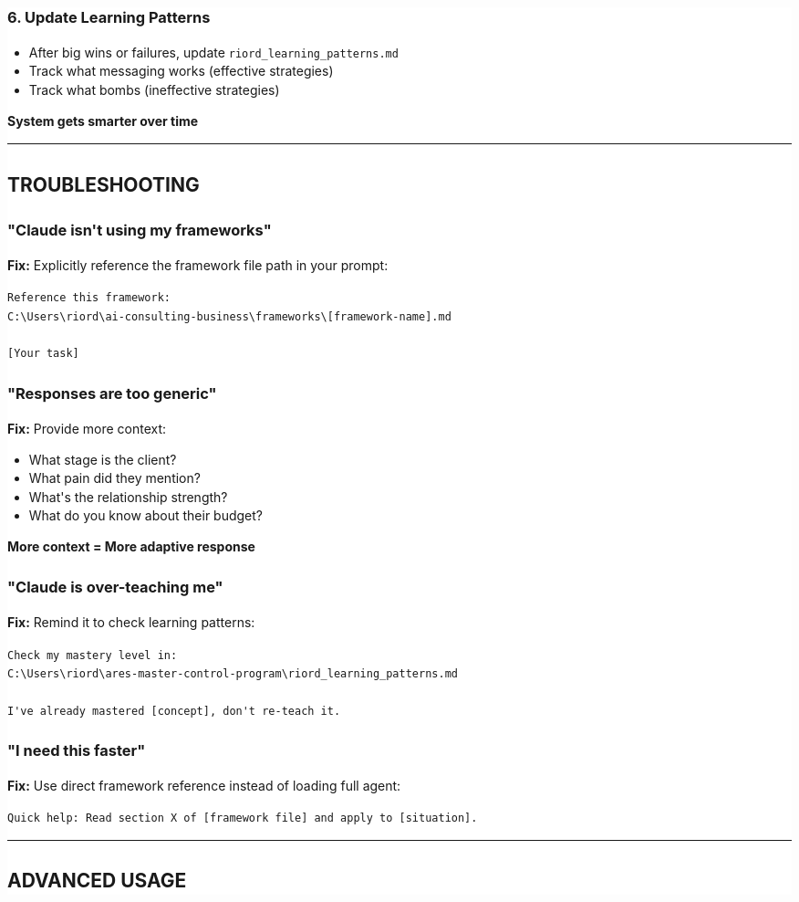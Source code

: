 ### 6. Update Learning Patterns
- After big wins or failures, update `riord_learning_patterns.md`
- Track what messaging works (effective strategies)
- Track what bombs (ineffective strategies)

**System gets smarter over time**

---

## TROUBLESHOOTING

### "Claude isn't using my frameworks"

**Fix:** Explicitly reference the framework file path in your prompt:

```
Reference this framework:
C:\Users\riord\ai-consulting-business\frameworks\[framework-name].md

[Your task]
```

### "Responses are too generic"

**Fix:** Provide more context:
- What stage is the client?
- What pain did they mention?
- What's the relationship strength?
- What do you know about their budget?

**More context = More adaptive response**

### "Claude is over-teaching me"

**Fix:** Remind it to check learning patterns:

```
Check my mastery level in:
C:\Users\riord\ares-master-control-program\riord_learning_patterns.md

I've already mastered [concept], don't re-teach it.
```

### "I need this faster"

**Fix:** Use direct framework reference instead of loading full agent:

```
Quick help: Read section X of [framework file] and apply to [situation].
```

---

## ADVANCED USAGE
